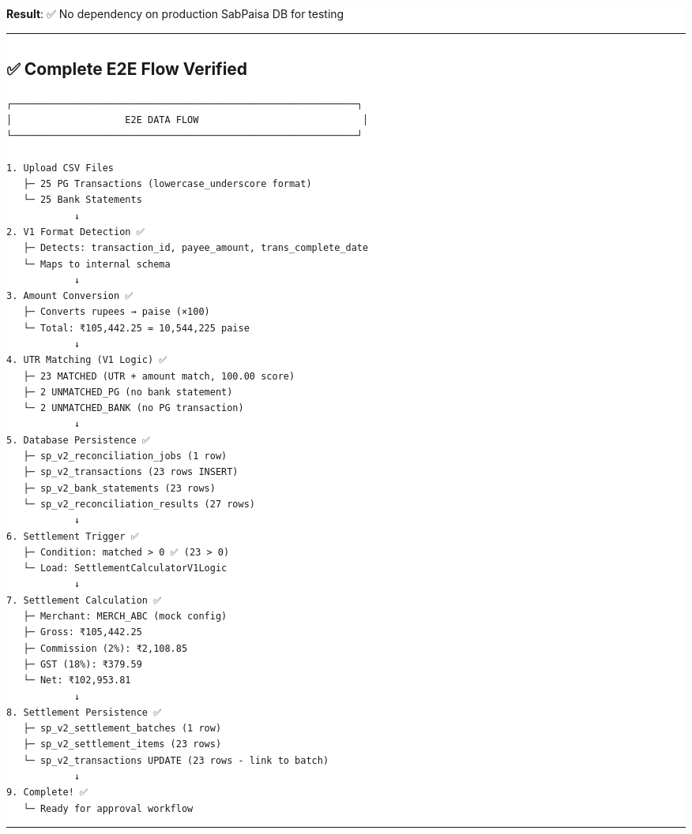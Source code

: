 **Result**: ✅ No dependency on production SabPaisa DB for testing

---

## ✅ Complete E2E Flow Verified

```
┌─────────────────────────────────────────────────────────────┐
│                    E2E DATA FLOW                             │
└─────────────────────────────────────────────────────────────┘

1. Upload CSV Files
   ├─ 25 PG Transactions (lowercase_underscore format)
   └─ 25 Bank Statements
            ↓
2. V1 Format Detection ✅
   ├─ Detects: transaction_id, payee_amount, trans_complete_date
   └─ Maps to internal schema
            ↓
3. Amount Conversion ✅
   ├─ Converts rupees → paise (×100)
   └─ Total: ₹105,442.25 = 10,544,225 paise
            ↓
4. UTR Matching (V1 Logic) ✅
   ├─ 23 MATCHED (UTR + amount match, 100.00 score)
   ├─ 2 UNMATCHED_PG (no bank statement)
   └─ 2 UNMATCHED_BANK (no PG transaction)
            ↓
5. Database Persistence ✅
   ├─ sp_v2_reconciliation_jobs (1 row)
   ├─ sp_v2_transactions (23 rows INSERT)
   ├─ sp_v2_bank_statements (23 rows)
   └─ sp_v2_reconciliation_results (27 rows)
            ↓
6. Settlement Trigger ✅
   ├─ Condition: matched > 0 ✅ (23 > 0)
   └─ Load: SettlementCalculatorV1Logic
            ↓
7. Settlement Calculation ✅
   ├─ Merchant: MERCH_ABC (mock config)
   ├─ Gross: ₹105,442.25
   ├─ Commission (2%): ₹2,108.85
   ├─ GST (18%): ₹379.59
   └─ Net: ₹102,953.81
            ↓
8. Settlement Persistence ✅
   ├─ sp_v2_settlement_batches (1 row)
   ├─ sp_v2_settlement_items (23 rows)
   └─ sp_v2_transactions UPDATE (23 rows - link to batch)
            ↓
9. Complete! ✅
   └─ Ready for approval workflow
```

---